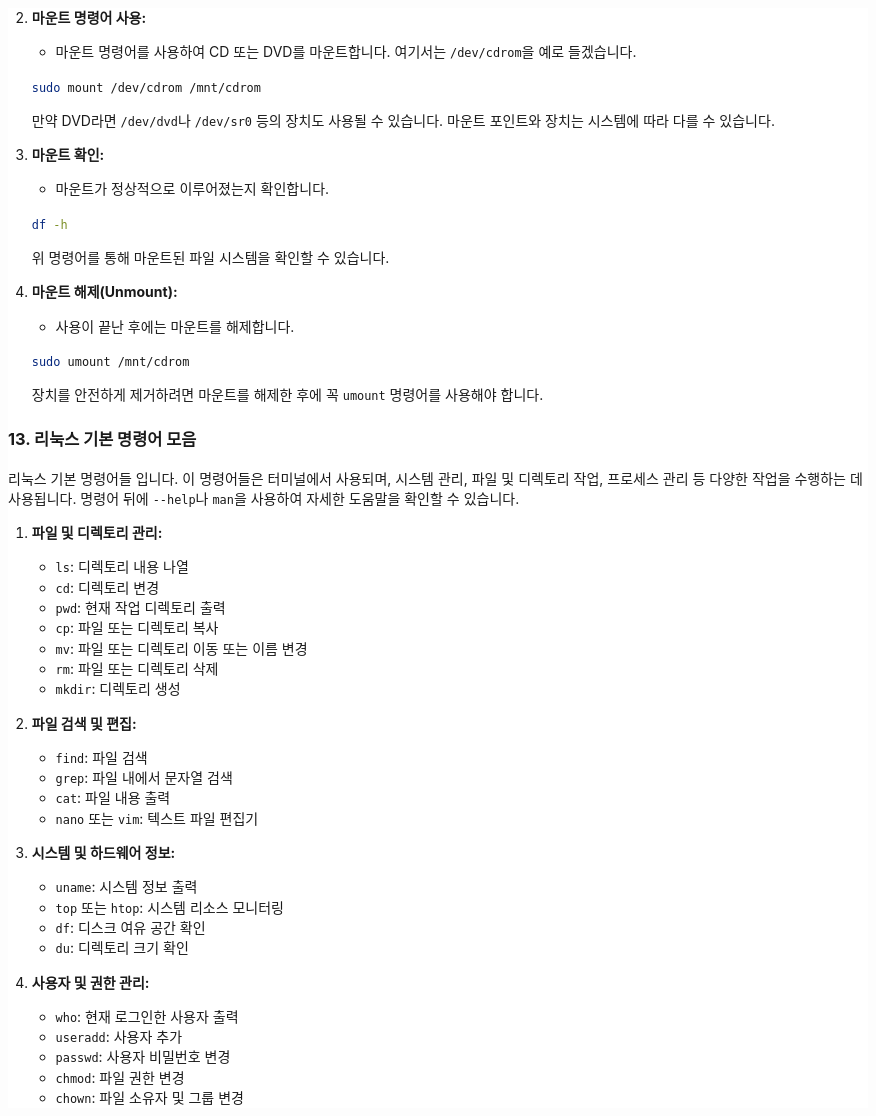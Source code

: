 2. **마운트 명령어 사용:**
   - 마운트 명령어를 사용하여 CD 또는 DVD를 마운트합니다. 여기서는 `/dev/cdrom`을 예로 들겠습니다.

    ```bash
    sudo mount /dev/cdrom /mnt/cdrom
    ```

   만약 DVD라면 `/dev/dvd`나 `/dev/sr0` 등의 장치도 사용될 수 있습니다. 마운트 포인트와 장치는 시스템에 따라 다를 수 있습니다.

3. **마운트 확인:**
   - 마운트가 정상적으로 이루어졌는지 확인합니다.

    ```bash
    df -h
    ```

   위 명령어를 통해 마운트된 파일 시스템을 확인할 수 있습니다.

4. **마운트 해제(Unmount):**
   - 사용이 끝난 후에는 마운트를 해제합니다.

    ```bash
    sudo umount /mnt/cdrom
    ```

   장치를 안전하게 제거하려면 마운트를 해제한 후에 꼭 `umount` 명령어를 사용해야 합니다.

### 13. 리눅스 기본 명령어 모음

리눅스 기본 명령어들 입니다. 이 명령어들은 터미널에서 사용되며, 시스템 관리, 파일 및 디렉토리 작업, 프로세스 관리 등 다양한 작업을 수행하는 데 사용됩니다. 명령어 뒤에 `--help`나 `man`을 사용하여 자세한 도움말을 확인할 수 있습니다.

1. **파일 및 디렉토리 관리:**
   - `ls`: 디렉토리 내용 나열
   - `cd`: 디렉토리 변경
   - `pwd`: 현재 작업 디렉토리 출력
   - `cp`: 파일 또는 디렉토리 복사
   - `mv`: 파일 또는 디렉토리 이동 또는 이름 변경
   - `rm`: 파일 또는 디렉토리 삭제
   - `mkdir`: 디렉토리 생성

2. **파일 검색 및 편집:**
   - `find`: 파일 검색
   - `grep`: 파일 내에서 문자열 검색
   - `cat`: 파일 내용 출력
   - `nano` 또는 `vim`: 텍스트 파일 편집기

3. **시스템 및 하드웨어 정보:**
   - `uname`: 시스템 정보 출력
   - `top` 또는 `htop`: 시스템 리소스 모니터링
   - `df`: 디스크 여유 공간 확인
   - `du`: 디렉토리 크기 확인

4. **사용자 및 권한 관리:**
   - `who`: 현재 로그인한 사용자 출력
   - `useradd`: 사용자 추가
   - `passwd`: 사용자 비밀번호 변경
   - `chmod`: 파일 권한 변경
   - `chown`: 파일 소유자 및 그룹 변경
